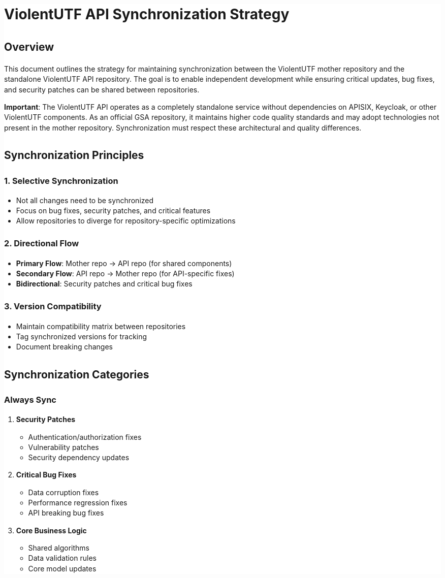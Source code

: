 # ViolentUTF API Synchronization Strategy

## Overview

This document outlines the strategy for maintaining synchronization between the ViolentUTF mother repository and the standalone ViolentUTF API repository. The goal is to enable independent development while ensuring critical updates, bug fixes, and security patches can be shared between repositories.

**Important**: The ViolentUTF API operates as a completely standalone service without dependencies on APISIX, Keycloak, or other ViolentUTF components. As an official GSA repository, it maintains higher code quality standards and may adopt technologies not present in the mother repository. Synchronization must respect these architectural and quality differences.

## Synchronization Principles

### 1. Selective Synchronization
- Not all changes need to be synchronized
- Focus on bug fixes, security patches, and critical features
- Allow repositories to diverge for repository-specific optimizations

### 2. Directional Flow
- **Primary Flow**: Mother repo → API repo (for shared components)
- **Secondary Flow**: API repo → Mother repo (for API-specific fixes)
- **Bidirectional**: Security patches and critical bug fixes

### 3. Version Compatibility
- Maintain compatibility matrix between repositories
- Tag synchronized versions for tracking
- Document breaking changes

## Synchronization Categories

### Always Sync
1. **Security Patches**
   - Authentication/authorization fixes
   - Vulnerability patches
   - Security dependency updates

2. **Critical Bug Fixes**
   - Data corruption fixes
   - Performance regression fixes
   - API breaking bug fixes

3. **Core Business Logic**
   - Shared algorithms
   - Data validation rules
   - Core model updates
